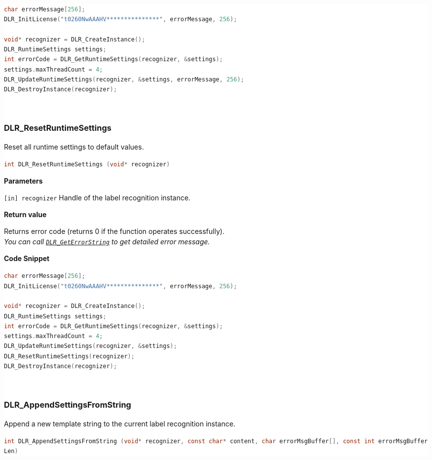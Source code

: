```c
char errorMessage[256];
DLR_InitLicense("t0260NwAAAHV***************", errorMessage, 256);

void* recognizer = DLR_CreateInstance();
DLR_RuntimeSettings settings;
int errorCode = DLR_GetRuntimeSettings(recognizer, &settings);
settings.maxThreadCount = 4;
DLR_UpdateRuntimeSettings(recognizer, &settings, errorMessage, 256);
DLR_DestroyInstance(recognizer);
```



&nbsp;

### DLR_ResetRuntimeSettings
Reset all runtime settings to default values.

```c
int DLR_ResetRuntimeSettings (void* recognizer)
```   
   
**Parameters**

`[in] recognizer` Handle of the label recognition instance.  

**Return value**

Returns error code (returns 0 if the function operates successfully).    
*You can call [`DLR_GetErrorString`](#dlr_geterrorstring) to get detailed error message.*

**Code Snippet**

```c
char errorMessage[256];
DLR_InitLicense("t0260NwAAAHV***************", errorMessage, 256);

void* recognizer = DLR_CreateInstance();
DLR_RuntimeSettings settings;
int errorCode = DLR_GetRuntimeSettings(recognizer, &settings);
settings.maxThreadCount = 4;
DLR_UpdateRuntimeSettings(recognizer, &settings);
DLR_ResetRuntimeSettings(recognizer);
DLR_DestroyInstance(recognizer);
```





&nbsp;

### DLR_AppendSettingsFromString
Append a new template string to the current label recognition instance.

```c
int DLR_AppendSettingsFromString (void* recognizer, const char* content, char errorMsgBuffer[], const int errorMsgBufferLen)
```   
   